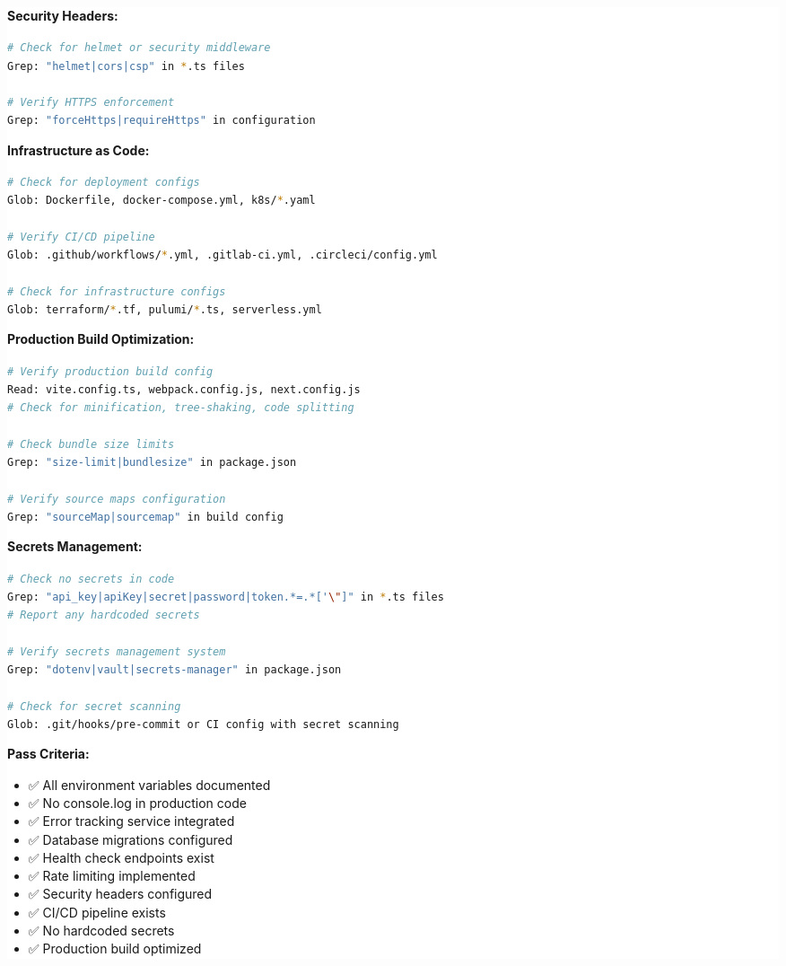 **Security Headers:**
```bash
# Check for helmet or security middleware
Grep: "helmet|cors|csp" in *.ts files

# Verify HTTPS enforcement
Grep: "forceHttps|requireHttps" in configuration
```

**Infrastructure as Code:**
```bash
# Check for deployment configs
Glob: Dockerfile, docker-compose.yml, k8s/*.yaml

# Verify CI/CD pipeline
Glob: .github/workflows/*.yml, .gitlab-ci.yml, .circleci/config.yml

# Check for infrastructure configs
Glob: terraform/*.tf, pulumi/*.ts, serverless.yml
```

**Production Build Optimization:**
```bash
# Verify production build config
Read: vite.config.ts, webpack.config.js, next.config.js
# Check for minification, tree-shaking, code splitting

# Check bundle size limits
Grep: "size-limit|bundlesize" in package.json

# Verify source maps configuration
Grep: "sourceMap|sourcemap" in build config
```

**Secrets Management:**
```bash
# Check no secrets in code
Grep: "api_key|apiKey|secret|password|token.*=.*['\"]" in *.ts files
# Report any hardcoded secrets

# Verify secrets management system
Grep: "dotenv|vault|secrets-manager" in package.json

# Check for secret scanning
Glob: .git/hooks/pre-commit or CI config with secret scanning
```

**Pass Criteria:**
- ✅ All environment variables documented
- ✅ No console.log in production code
- ✅ Error tracking service integrated
- ✅ Database migrations configured
- ✅ Health check endpoints exist
- ✅ Rate limiting implemented
- ✅ Security headers configured
- ✅ CI/CD pipeline exists
- ✅ No hardcoded secrets
- ✅ Production build optimized
